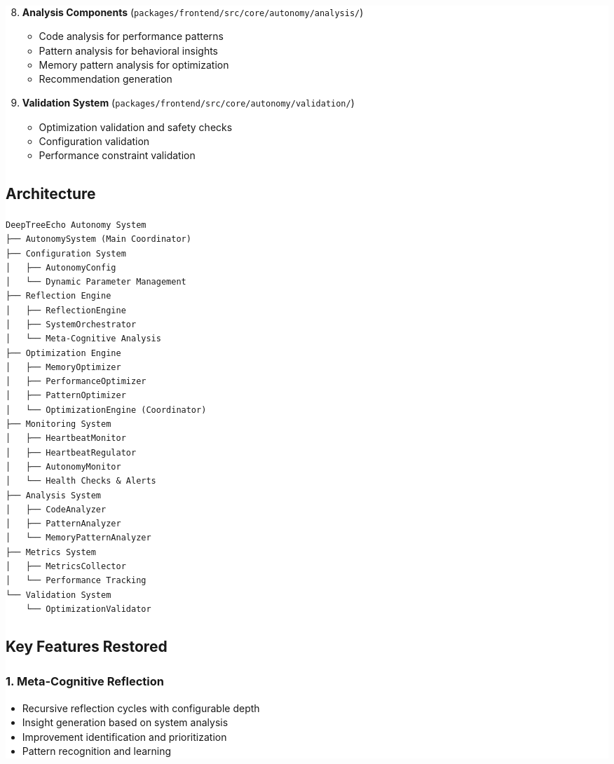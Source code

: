 8. **Analysis Components** (`packages/frontend/src/core/autonomy/analysis/`)
   - Code analysis for performance patterns
   - Pattern analysis for behavioral insights
   - Memory pattern analysis for optimization
   - Recommendation generation

9. **Validation System** (`packages/frontend/src/core/autonomy/validation/`)
   - Optimization validation and safety checks
   - Configuration validation
   - Performance constraint validation

## Architecture

```
DeepTreeEcho Autonomy System
├── AutonomySystem (Main Coordinator)
├── Configuration System
│   ├── AutonomyConfig
│   └── Dynamic Parameter Management
├── Reflection Engine
│   ├── ReflectionEngine
│   ├── SystemOrchestrator
│   └── Meta-Cognitive Analysis
├── Optimization Engine
│   ├── MemoryOptimizer
│   ├── PerformanceOptimizer
│   ├── PatternOptimizer
│   └── OptimizationEngine (Coordinator)
├── Monitoring System
│   ├── HeartbeatMonitor
│   ├── HeartbeatRegulator
│   ├── AutonomyMonitor
│   └── Health Checks & Alerts
├── Analysis System
│   ├── CodeAnalyzer
│   ├── PatternAnalyzer
│   └── MemoryPatternAnalyzer
├── Metrics System
│   ├── MetricsCollector
│   └── Performance Tracking
└── Validation System
    └── OptimizationValidator
```

## Key Features Restored

### 1. Meta-Cognitive Reflection
- Recursive reflection cycles with configurable depth
- Insight generation based on system analysis
- Improvement identification and prioritization
- Pattern recognition and learning

